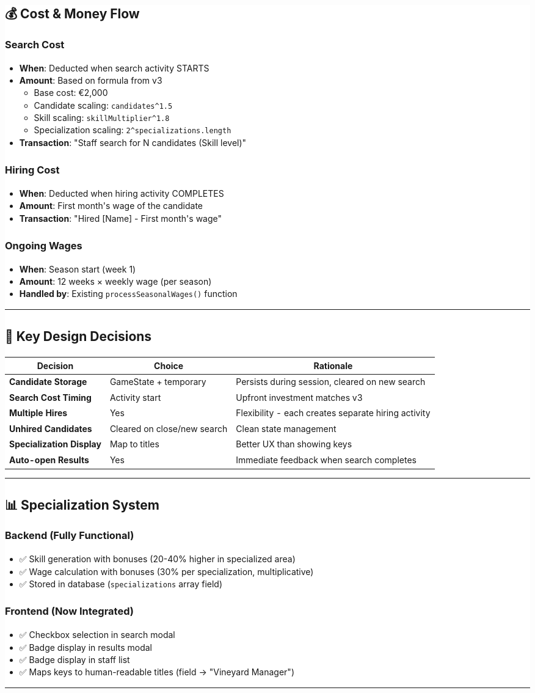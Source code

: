 
## 💰 Cost & Money Flow

### Search Cost
- **When**: Deducted when search activity STARTS
- **Amount**: Based on formula from v3
  - Base cost: €2,000
  - Candidate scaling: `candidates^1.5`
  - Skill scaling: `skillMultiplier^1.8`
  - Specialization scaling: `2^specializations.length`
- **Transaction**: "Staff search for N candidates (Skill level)"

### Hiring Cost
- **When**: Deducted when hiring activity COMPLETES
- **Amount**: First month's wage of the candidate
- **Transaction**: "Hired [Name] - First month's wage"

### Ongoing Wages
- **When**: Season start (week 1)
- **Amount**: 12 weeks × weekly wage (per season)
- **Handled by**: Existing `processSeasonalWages()` function

---

## 🎯 Key Design Decisions

| Decision | Choice | Rationale |
|----------|--------|-----------|
| **Candidate Storage** | GameState + temporary | Persists during session, cleared on new search |
| **Search Cost Timing** | Activity start | Upfront investment matches v3 |
| **Multiple Hires** | Yes | Flexibility - each creates separate hiring activity |
| **Unhired Candidates** | Cleared on close/new search | Clean state management |
| **Specialization Display** | Map to titles | Better UX than showing keys |
| **Auto-open Results** | Yes | Immediate feedback when search completes |

---

## 📊 Specialization System

### Backend (Fully Functional)
- ✅ Skill generation with bonuses (20-40% higher in specialized area)
- ✅ Wage calculation with bonuses (30% per specialization, multiplicative)
- ✅ Stored in database (`specializations` array field)

### Frontend (Now Integrated)
- ✅ Checkbox selection in search modal
- ✅ Badge display in results modal
- ✅ Badge display in staff list
- ✅ Maps keys to human-readable titles (field → "Vineyard Manager")

---